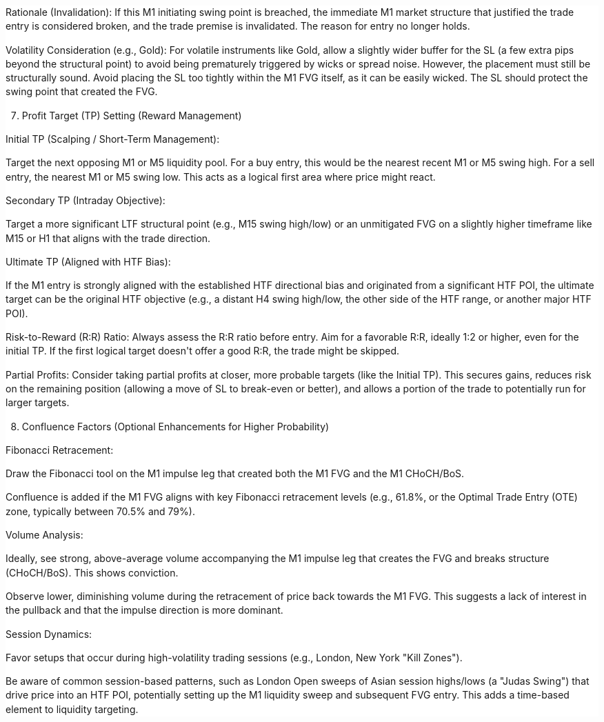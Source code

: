 Rationale (Invalidation): If this M1 initiating swing point is breached, the immediate M1 market structure that justified the trade entry is considered broken, and the trade premise is invalidated. The reason for entry no longer holds.

Volatility Consideration (e.g., Gold): For volatile instruments like Gold, allow a slightly wider buffer for the SL (a few extra pips beyond the structural point) to avoid being prematurely triggered by wicks or spread noise. However, the placement must still be structurally sound. Avoid placing the SL too tightly within the M1 FVG itself, as it can be easily wicked. The SL should protect the swing point that created the FVG.

7. Profit Target (TP) Setting (Reward Management)

Initial TP (Scalping / Short-Term Management):

Target the next opposing M1 or M5 liquidity pool. For a buy entry, this would be the nearest recent M1 or M5 swing high. For a sell entry, the nearest M1 or M5 swing low. This acts as a logical first area where price might react.

Secondary TP (Intraday Objective):

Target a more significant LTF structural point (e.g., M15 swing high/low) or an unmitigated FVG on a slightly higher timeframe like M15 or H1 that aligns with the trade direction.

Ultimate TP (Aligned with HTF Bias):

If the M1 entry is strongly aligned with the established HTF directional bias and originated from a significant HTF POI, the ultimate target can be the original HTF objective (e.g., a distant H4 swing high/low, the other side of the HTF range, or another major HTF POI).

Risk-to-Reward (R:R) Ratio: Always assess the R:R ratio before entry. Aim for a favorable R:R, ideally 1:2 or higher, even for the initial TP. If the first logical target doesn't offer a good R:R, the trade might be skipped.

Partial Profits: Consider taking partial profits at closer, more probable targets (like the Initial TP). This secures gains, reduces risk on the remaining position (allowing a move of SL to break-even or better), and allows a portion of the trade to potentially run for larger targets.

8. Confluence Factors (Optional Enhancements for Higher Probability)

Fibonacci Retracement:

Draw the Fibonacci tool on the M1 impulse leg that created both the M1 FVG and the M1 CHoCH/BoS.

Confluence is added if the M1 FVG aligns with key Fibonacci retracement levels (e.g., 61.8%, or the Optimal Trade Entry (OTE) zone, typically between 70.5% and 79%).

Volume Analysis:

Ideally, see strong, above-average volume accompanying the M1 impulse leg that creates the FVG and breaks structure (CHoCH/BoS). This shows conviction.

Observe lower, diminishing volume during the retracement of price back towards the M1 FVG. This suggests a lack of interest in the pullback and that the impulse direction is more dominant.

Session Dynamics:

Favor setups that occur during high-volatility trading sessions (e.g., London, New York "Kill Zones").

Be aware of common session-based patterns, such as London Open sweeps of Asian session highs/lows (a "Judas Swing") that drive price into an HTF POI, potentially setting up the M1 liquidity sweep and subsequent FVG entry. This adds a time-based element to liquidity targeting.
